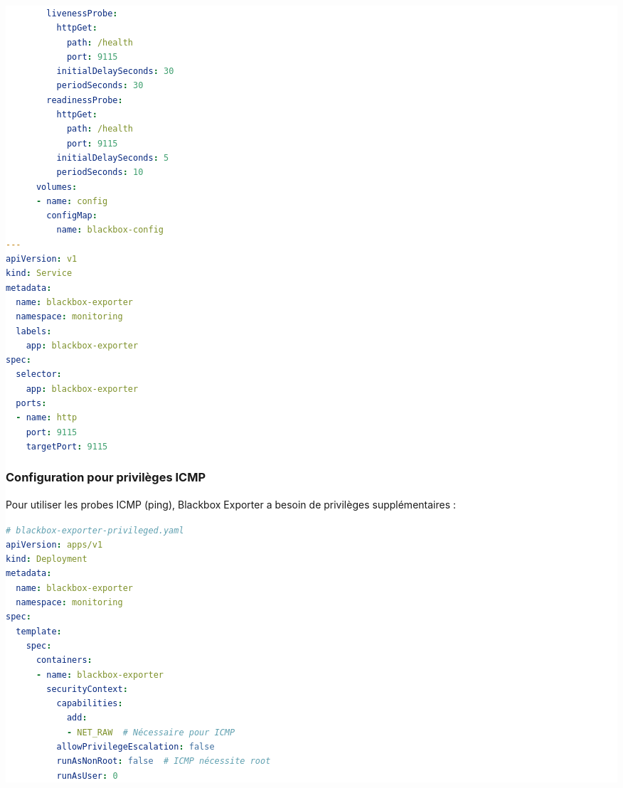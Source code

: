 ```yaml
        livenessProbe:
          httpGet:
            path: /health
            port: 9115
          initialDelaySeconds: 30
          periodSeconds: 30
        readinessProbe:
          httpGet:
            path: /health
            port: 9115
          initialDelaySeconds: 5
          periodSeconds: 10
      volumes:
      - name: config
        configMap:
          name: blackbox-config
---
apiVersion: v1
kind: Service
metadata:
  name: blackbox-exporter
  namespace: monitoring
  labels:
    app: blackbox-exporter
spec:
  selector:
    app: blackbox-exporter
  ports:
  - name: http
    port: 9115
    targetPort: 9115
```

### Configuration pour privilèges ICMP

Pour utiliser les probes ICMP (ping), Blackbox Exporter a besoin de privilèges supplémentaires :

```yaml
# blackbox-exporter-privileged.yaml
apiVersion: apps/v1
kind: Deployment
metadata:
  name: blackbox-exporter
  namespace: monitoring
spec:
  template:
    spec:
      containers:
      - name: blackbox-exporter
        securityContext:
          capabilities:
            add:
            - NET_RAW  # Nécessaire pour ICMP
          allowPrivilegeEscalation: false
          runAsNonRoot: false  # ICMP nécessite root
          runAsUser: 0
```
